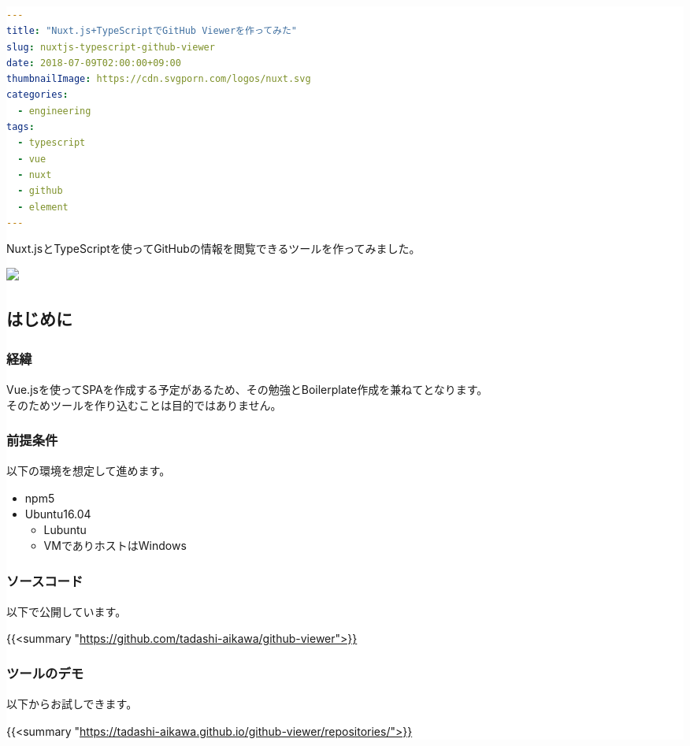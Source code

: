 ```yaml
---
title: "Nuxt.js+TypeScriptでGitHub Viewerを作ってみた"
slug: nuxtjs-typescript-github-viewer
date: 2018-07-09T02:00:00+09:00
thumbnailImage: https://cdn.svgporn.com/logos/nuxt.svg
categories:
  - engineering
tags:
  - typescript
  - vue
  - nuxt
  - github
  - element
---
```


Nuxt.jsとTypeScriptを使ってGitHubの情報を閲覧できるツールを作ってみました。



<img src="https://github.com/tadashi-aikawa/github-viewer/raw/master/pv.gif"/>




はじめに
-------

### 経緯

Vue.jsを使ってSPAを作成する予定があるため、その勉強とBoilerplate作成を兼ねてとなります。  
そのためツールを作り込むことは目的ではありません。


### 前提条件

以下の環境を想定して進めます。

* npm5
* Ubuntu16.04
    * Lubuntu
    * VMでありホストはWindows


### ソースコード

以下で公開しています。

{{<summary "https://github.com/tadashi-aikawa/github-viewer">}}


### ツールのデモ

以下からお試しできます。

{{<summary "https://tadashi-aikawa.github.io/github-viewer/repositories/">}}
